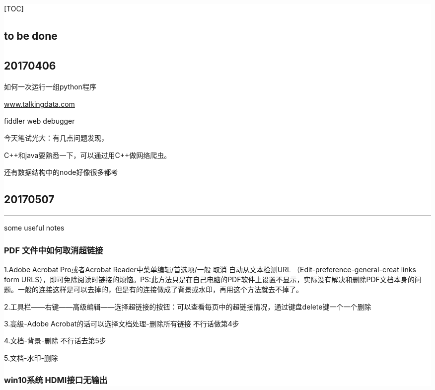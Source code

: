 

[TOC]





## to be done



## 20170406



如何一次运行一组python程序



www.talkingdata.com



fiddler web debugger



今天笔试光大：有几点问题发现，



C++和java要熟悉一下，可以通过用C++做网络爬虫。



还有数据结构中的node好像很多都考



## 20170507



-----



some useful notes

### PDF 文件中如何取消超链接

1.Adobe Acrobat Pro或者Acrobat  Reader中菜单编辑/首选项/一般 取消 自动从文本检测URL （Edit-preference-general-creat links form  URLS），即可免除阅读时链接的烦恼。PS:此方法只是在自己电脑的PDF软件上设置不显示，实际没有解决和删除PDF文档本身的问题。一般的连接这样是可以去掉的，但是有的连接做成了背景或水印，再用这个方法就去不掉了。  

2.工具栏——右键——高级编辑——选择超链接的按钮：可以查看每页中的超链接情况，通过键盘delete键一个一个删除  

3.高级-Adobe Acrobat的话可以选择文档处理-删除所有链接    不行话做第4步  

4.文档-背景-删除    不行话去第5步 

5.文档-水印-删除

### win10系统 HDMI接口无输出
